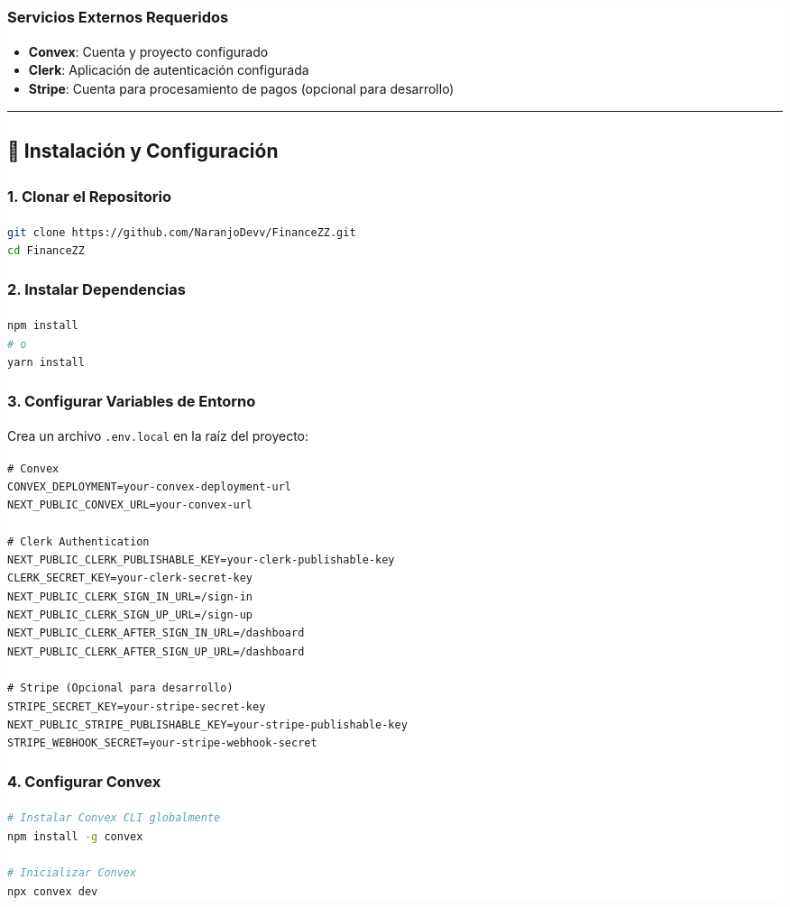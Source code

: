 ### Servicios Externos Requeridos
- **Convex**: Cuenta y proyecto configurado
- **Clerk**: Aplicación de autenticación configurada
- **Stripe**: Cuenta para procesamiento de pagos (opcional para desarrollo)

---

## 🚀 Instalación y Configuración

### 1. Clonar el Repositorio
```bash
git clone https://github.com/NaranjoDevv/FinanceZZ.git
cd FinanceZZ
```

### 2. Instalar Dependencias
```bash
npm install
# o
yarn install
```

### 3. Configurar Variables de Entorno
Crea un archivo `.env.local` en la raíz del proyecto:

```env
# Convex
CONVEX_DEPLOYMENT=your-convex-deployment-url
NEXT_PUBLIC_CONVEX_URL=your-convex-url

# Clerk Authentication
NEXT_PUBLIC_CLERK_PUBLISHABLE_KEY=your-clerk-publishable-key
CLERK_SECRET_KEY=your-clerk-secret-key
NEXT_PUBLIC_CLERK_SIGN_IN_URL=/sign-in
NEXT_PUBLIC_CLERK_SIGN_UP_URL=/sign-up
NEXT_PUBLIC_CLERK_AFTER_SIGN_IN_URL=/dashboard
NEXT_PUBLIC_CLERK_AFTER_SIGN_UP_URL=/dashboard

# Stripe (Opcional para desarrollo)
STRIPE_SECRET_KEY=your-stripe-secret-key
NEXT_PUBLIC_STRIPE_PUBLISHABLE_KEY=your-stripe-publishable-key
STRIPE_WEBHOOK_SECRET=your-stripe-webhook-secret
```

### 4. Configurar Convex
```bash
# Instalar Convex CLI globalmente
npm install -g convex

# Inicializar Convex
npx convex dev
```
